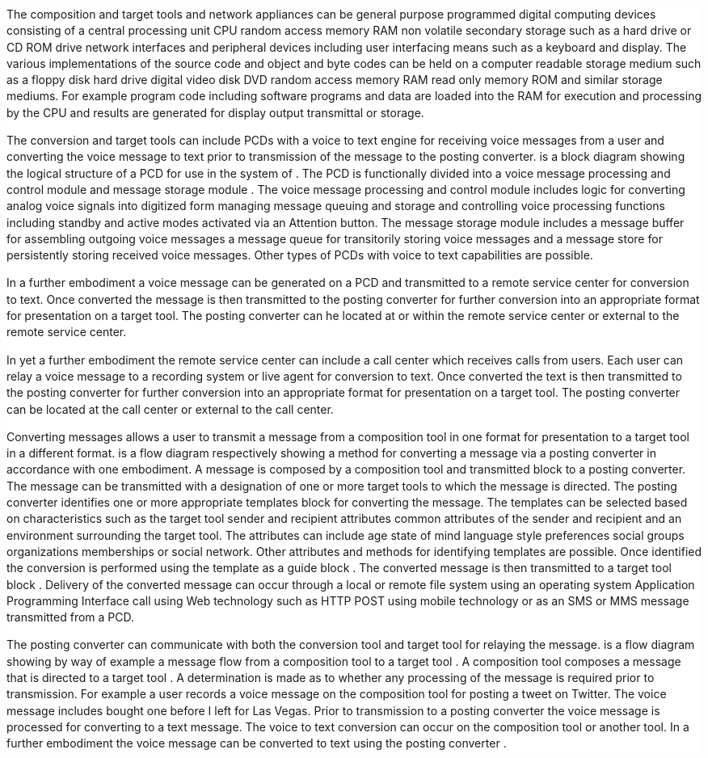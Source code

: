 The composition and target tools and network appliances can be general purpose programmed digital computing devices consisting of a central processing unit CPU random access memory RAM non volatile secondary storage such as a hard drive or CD ROM drive network interfaces and peripheral devices including user interfacing means such as a keyboard and display. The various implementations of the source code and object and byte codes can be held on a computer readable storage medium such as a floppy disk hard drive digital video disk DVD random access memory RAM read only memory ROM and similar storage mediums. For example program code including software programs and data are loaded into the RAM for execution and processing by the CPU and results are generated for display output transmittal or storage.

The conversion and target tools can include PCDs with a voice to text engine for receiving voice messages from a user and converting the voice message to text prior to transmission of the message to the posting converter. is a block diagram showing the logical structure of a PCD for use in the system of . The PCD is functionally divided into a voice message processing and control module and message storage module . The voice message processing and control module includes logic for converting analog voice signals into digitized form managing message queuing and storage and controlling voice processing functions including standby and active modes activated via an Attention button. The message storage module includes a message buffer for assembling outgoing voice messages a message queue for transitorily storing voice messages and a message store for persistently storing received voice messages. Other types of PCDs with voice to text capabilities are possible.

In a further embodiment a voice message can be generated on a PCD and transmitted to a remote service center for conversion to text. Once converted the message is then transmitted to the posting converter for further conversion into an appropriate format for presentation on a target tool. The posting converter can he located at or within the remote service center or external to the remote service center.

In yet a further embodiment the remote service center can include a call center which receives calls from users. Each user can relay a voice message to a recording system or live agent for conversion to text. Once converted the text is then transmitted to the posting converter for further conversion into an appropriate format for presentation on a target tool. The posting converter can be located at the call center or external to the call center.

Converting messages allows a user to transmit a message from a composition tool in one format for presentation to a target tool in a different format. is a flow diagram respectively showing a method for converting a message via a posting converter in accordance with one embodiment. A message is composed by a composition tool and transmitted block to a posting converter. The message can be transmitted with a designation of one or more target tools to which the message is directed. The posting converter identifies one or more appropriate templates block for converting the message. The templates can be selected based on characteristics such as the target tool sender and recipient attributes common attributes of the sender and recipient and an environment surrounding the target tool. The attributes can include age state of mind language style preferences social groups organizations memberships or social network. Other attributes and methods for identifying templates are possible. Once identified the conversion is performed using the template as a guide block . The converted message is then transmitted to a target tool block . Delivery of the converted message can occur through a local or remote file system using an operating system Application Programming Interface call using Web technology such as HTTP POST using mobile technology or as an SMS or MMS message transmitted from a PCD.

The posting converter can communicate with both the conversion tool and target tool for relaying the message. is a flow diagram showing by way of example a message flow from a composition tool to a target tool . A composition tool composes a message that is directed to a target tool . A determination is made as to whether any processing of the message is required prior to transmission. For example a user records a voice message on the composition tool for posting a tweet on Twitter. The voice message includes bought one before I left for Las Vegas. Prior to transmission to a posting converter the voice message is processed for converting to a text message. The voice to text conversion can occur on the composition tool or another tool. In a further embodiment the voice message can be converted to text using the posting converter .
